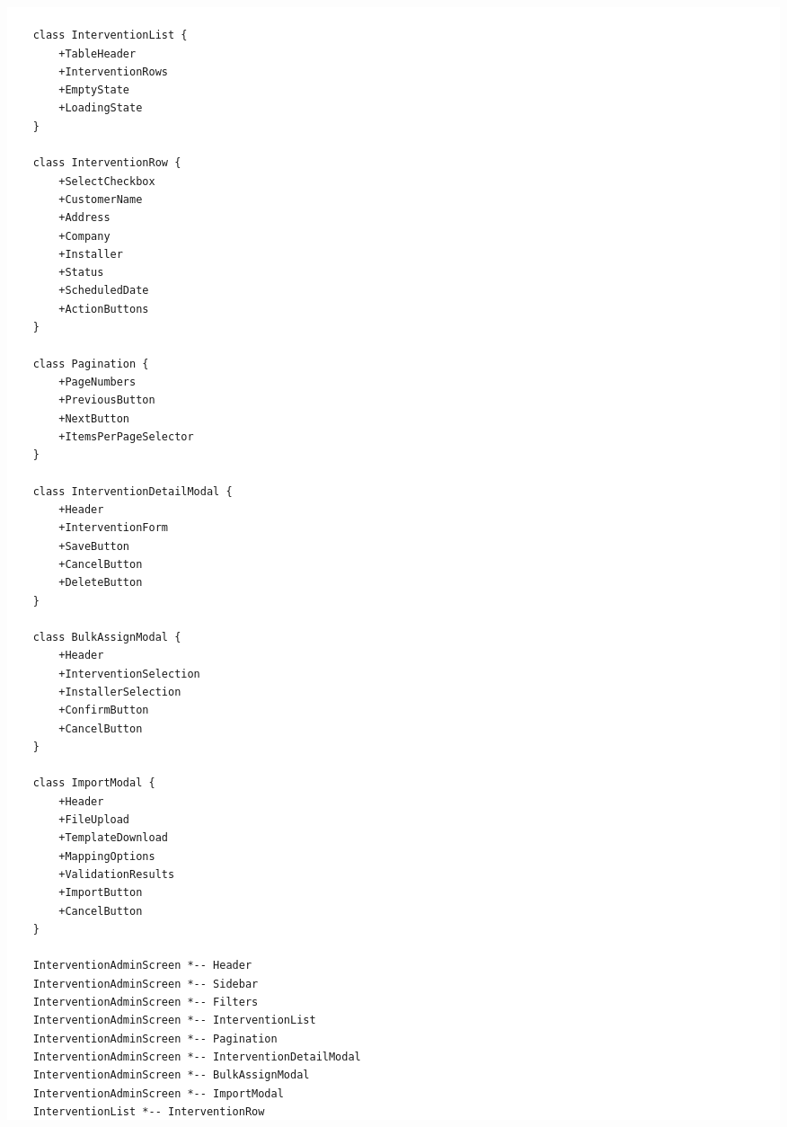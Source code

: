 ```mermaid
    
    class InterventionList {
        +TableHeader
        +InterventionRows
        +EmptyState
        +LoadingState
    }
    
    class InterventionRow {
        +SelectCheckbox
        +CustomerName
        +Address
        +Company
        +Installer
        +Status
        +ScheduledDate
        +ActionButtons
    }
    
    class Pagination {
        +PageNumbers
        +PreviousButton
        +NextButton
        +ItemsPerPageSelector
    }
    
    class InterventionDetailModal {
        +Header
        +InterventionForm
        +SaveButton
        +CancelButton
        +DeleteButton
    }
    
    class BulkAssignModal {
        +Header
        +InterventionSelection
        +InstallerSelection
        +ConfirmButton
        +CancelButton
    }
    
    class ImportModal {
        +Header
        +FileUpload
        +TemplateDownload
        +MappingOptions
        +ValidationResults
        +ImportButton
        +CancelButton
    }
    
    InterventionAdminScreen *-- Header
    InterventionAdminScreen *-- Sidebar
    InterventionAdminScreen *-- Filters
    InterventionAdminScreen *-- InterventionList
    InterventionAdminScreen *-- Pagination
    InterventionAdminScreen *-- InterventionDetailModal
    InterventionAdminScreen *-- BulkAssignModal
    InterventionAdminScreen *-- ImportModal
    InterventionList *-- InterventionRow
```
